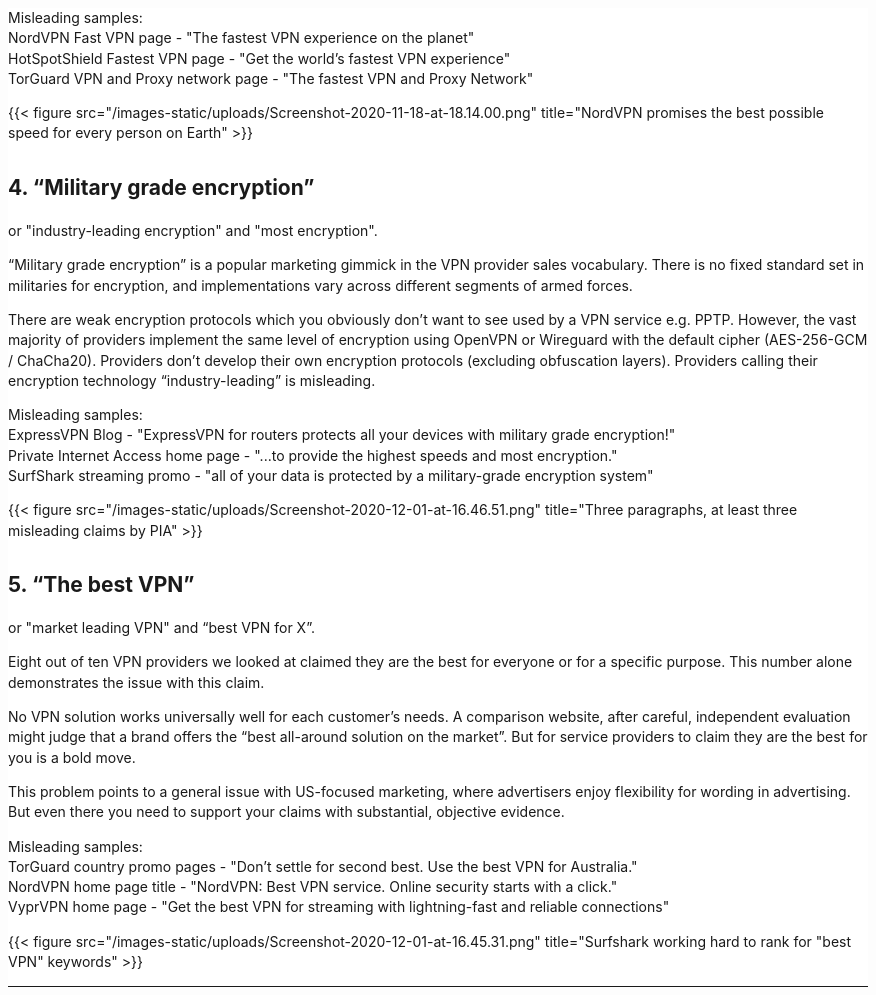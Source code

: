 Misleading samples:  
NordVPN Fast VPN page - "The fastest VPN experience on the planet"  
HotSpotShield Fastest VPN page - "Get the world’s fastest VPN experience"  
TorGuard VPN and Proxy network page - "The fastest VPN and Proxy Network"

{{< figure src="/images-static/uploads/Screenshot-2020-11-18-at-18.14.00.png" title="NordVPN promises the best possible speed for every person on Earth" >}}

## 4\. “Military grade encryption”

or "industry-leading encryption" and "most encryption".

“Military grade encryption” is a popular marketing gimmick in the VPN provider sales vocabulary. There is no fixed standard set in militaries for encryption, and implementations vary across different segments of armed forces.

There are weak encryption protocols which you obviously don’t want to see used by a VPN service e.g. PPTP. However, the vast majority of providers implement the same level of encryption using OpenVPN or Wireguard with the default cipher (AES-256-GCM / ChaCha20). Providers don’t develop their own encryption protocols (excluding obfuscation layers). Providers calling their encryption technology “industry-leading” is misleading.

Misleading samples:  
ExpressVPN Blog - "ExpressVPN for routers protects all your devices with military grade encryption!"  
Private Internet Access home page - "...to provide the highest speeds and most encryption."  
SurfShark streaming promo - "all of your data is protected by a military-grade encryption system"

{{< figure src="/images-static/uploads/Screenshot-2020-12-01-at-16.46.51.png" title="Three paragraphs, at least three misleading claims by PIA" >}}

## 5\. “The best VPN”

or "market leading VPN" and “best VPN for X”.

Eight out of ten VPN providers we looked at claimed they are the best for everyone or for a specific purpose. This number alone demonstrates the issue with this claim.

No VPN solution works universally well for each customer’s needs. A comparison website, after careful, independent evaluation might judge that a brand offers the “best all-around solution on the market”. But for service providers to claim they are the best for you is a bold move.

This problem points to a general issue with US-focused marketing, where advertisers enjoy flexibility for wording in advertising. But even there you need to support your claims with substantial, objective evidence.

Misleading samples:  
TorGuard country promo pages - "Don’t settle for second best. Use the best VPN for Australia."  
NordVPN home page title - "NordVPN: Best VPN service. Online security starts with a click."  
VyprVPN home page - "Get the best VPN for streaming with lightning-fast and reliable connections"

{{< figure src="/images-static/uploads/Screenshot-2020-12-01-at-16.45.31.png" title="Surfshark working hard to rank for \"best VPN\" keywords" >}}

* * *
